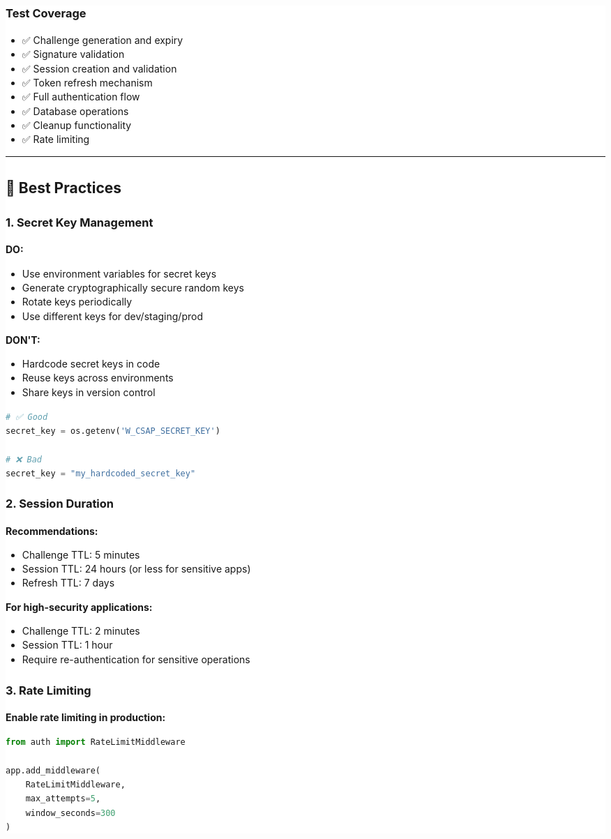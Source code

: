 ### Test Coverage

- ✅ Challenge generation and expiry
- ✅ Signature validation
- ✅ Session creation and validation
- ✅ Token refresh mechanism
- ✅ Full authentication flow
- ✅ Database operations
- ✅ Cleanup functionality
- ✅ Rate limiting

---

## 🎯 Best Practices

### 1. Secret Key Management

**DO:**
- Use environment variables for secret keys
- Generate cryptographically secure random keys
- Rotate keys periodically
- Use different keys for dev/staging/prod

**DON'T:**
- Hardcode secret keys in code
- Reuse keys across environments
- Share keys in version control

```python
# ✅ Good
secret_key = os.getenv('W_CSAP_SECRET_KEY')

# ❌ Bad
secret_key = "my_hardcoded_secret_key"
```

### 2. Session Duration

**Recommendations:**
- Challenge TTL: 5 minutes
- Session TTL: 24 hours (or less for sensitive apps)
- Refresh TTL: 7 days

**For high-security applications:**
- Challenge TTL: 2 minutes
- Session TTL: 1 hour
- Require re-authentication for sensitive operations

### 3. Rate Limiting

**Enable rate limiting in production:**

```python
from auth import RateLimitMiddleware

app.add_middleware(
    RateLimitMiddleware,
    max_attempts=5,
    window_seconds=300
)
```
